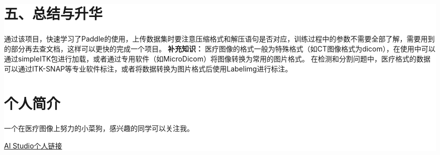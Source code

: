 
# 五、总结与升华
通过该项目，快速学习了Paddle的使用，上传数据集时要注意压缩格式和解压语句是否对应，训练过程中的参数不需要全部了解，需要用到的部分再去查文档，这样可以更快的完成一个项目。
**补充知识：**
医疗图像的格式一般为特殊格式（如CT图像格式为dicom），在使用中可以通过simpleITK包进行加载，或者通过专用软件（如MicroDicom）将图像转换为常用的图片格式。
在检测和分割问题中，医疗格式的数据可以通过ITK-SNAP等专业软件标注，或者将数据转换为图片格式后使用Labelimg进行标注。

# 个人简介
一个在医疗图像上努力的小菜狗，感兴趣的同学可以关注我。  

[AI Studio个人链接](https://aistudio.baidu.com/aistudio/personalcenter/thirdview/453024)
